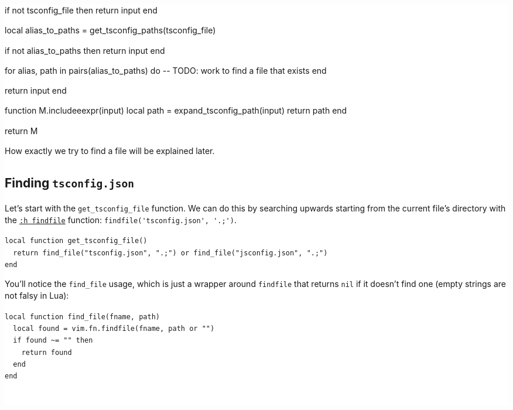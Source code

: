   <span class="kr">if</span> <span class="ow">not</span> <span class="n">tsconfig_file</span> <span class="kr">then</span>
    <span class="kr">return</span> <span class="n">input</span>
  <span class="kr">end</span>

  <span class="kd">local</span> <span class="n">alias_to_paths</span> <span class="o">=</span> <span class="n">get_tsconfig_paths</span><span class="p">(</span><span class="n">tsconfig_file</span><span class="p">)</span>

  <span class="kr">if</span> <span class="ow">not</span> <span class="n">alias_to_paths</span> <span class="kr">then</span>
    <span class="kr">return</span> <span class="n">input</span>
  <span class="kr">end</span>

  <span class="kr">for</span> <span class="n">alias</span><span class="p">,</span> <span class="n">path</span> <span class="kr">in</span> <span class="n">pairs</span><span class="p">(</span><span class="n">alias_to_paths</span><span class="p">)</span> <span class="kr">do</span>
    <span class="c1">-- TODO: work to find a file that exists</span>
  <span class="kr">end</span>

  <span class="kr">return</span> <span class="n">input</span>
<span class="kr">end</span>

<span class="kr">function</span> <span class="nc">M</span><span class="p">.</span><span class="nf">includeeexpr</span><span class="p">(</span><span class="n">input</span><span class="p">)</span>
  <span class="kd">local</span> <span class="n">path</span> <span class="o">=</span> <span class="n">expand_tsconfig_path</span><span class="p">(</span><span class="n">input</span><span class="p">)</span>
  <span class="kr">return</span> <span class="n">path</span>
<span class="kr">end</span>

<span class="kr">return</span> <span class="n">M</span>
</code></pre></div><p>How exactly we try to find a file will be explained later.</p>
<h2>
  Finding <code>tsconfig.json</code>
</h2>
<p>Let&rsquo;s start with the <code>get_tsconfig_file</code> function. We can do this by searching
upwards starting from the current file&rsquo;s directory with the <a href="https://vimhelp.org/eval.txt.html#findfile()"><code>:h findfile</code></a> function:
<code>findfile('tsconfig.json', '.;')</code>.</p>
<div class="highlight"><pre tabindex="0" class="chroma"><code class="language-lua" data-lang="lua"><span class="kd">local</span> <span class="kr">function</span> <span class="nf">get_tsconfig_file</span><span class="p">()</span>
  <span class="kr">return</span> <span class="n">find_file</span><span class="p">(</span><span class="s2">&#34;tsconfig.json&#34;</span><span class="p">,</span> <span class="s2">&#34;.;&#34;</span><span class="p">)</span> <span class="ow">or</span> <span class="n">find_file</span><span class="p">(</span><span class="s2">&#34;jsconfig.json&#34;</span><span class="p">,</span> <span class="s2">&#34;.;&#34;</span><span class="p">)</span>
<span class="kr">end</span>
</code></pre></div><p>You&rsquo;ll notice the <code>find_file</code> usage, which is just a wrapper around <code>findfile</code>
that returns <code>nil</code> if it doesn&rsquo;t find one (empty strings are not falsy in Lua):</p>
<div class="highlight"><pre tabindex="0" class="chroma"><code class="language-lua" data-lang="lua"><span class="kd">local</span> <span class="kr">function</span> <span class="nf">find_file</span><span class="p">(</span><span class="n">fname</span><span class="p">,</span> <span class="n">path</span><span class="p">)</span>
  <span class="kd">local</span> <span class="n">found</span> <span class="o">=</span> <span class="n">vim.fn</span><span class="p">.</span><span class="n">findfile</span><span class="p">(</span><span class="n">fname</span><span class="p">,</span> <span class="n">path</span> <span class="ow">or</span> <span class="s2">&#34;&#34;</span><span class="p">)</span>
  <span class="kr">if</span> <span class="n">found</span> <span class="o">~=</span> <span class="s2">&#34;&#34;</span> <span class="kr">then</span>
    <span class="kr">return</span> <span class="n">found</span>
  <span class="kr">end</span>
<span class="kr">end</span>